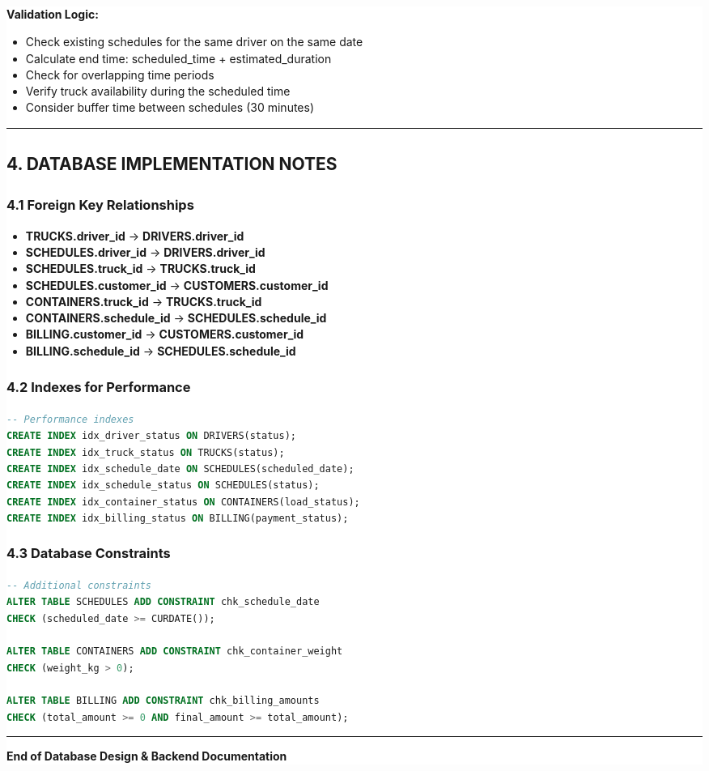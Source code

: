 **Validation Logic:**
- Check existing schedules for the same driver on the same date
- Calculate end time: scheduled_time + estimated_duration
- Check for overlapping time periods
- Verify truck availability during the scheduled time
- Consider buffer time between schedules (30 minutes)

---

## 4. DATABASE IMPLEMENTATION NOTES

### 4.1 Foreign Key Relationships
- **TRUCKS.driver_id** → **DRIVERS.driver_id**
- **SCHEDULES.driver_id** → **DRIVERS.driver_id**
- **SCHEDULES.truck_id** → **TRUCKS.truck_id**
- **SCHEDULES.customer_id** → **CUSTOMERS.customer_id**
- **CONTAINERS.truck_id** → **TRUCKS.truck_id**
- **CONTAINERS.schedule_id** → **SCHEDULES.schedule_id**
- **BILLING.customer_id** → **CUSTOMERS.customer_id**
- **BILLING.schedule_id** → **SCHEDULES.schedule_id**

### 4.2 Indexes for Performance
```sql
-- Performance indexes
CREATE INDEX idx_driver_status ON DRIVERS(status);
CREATE INDEX idx_truck_status ON TRUCKS(status);
CREATE INDEX idx_schedule_date ON SCHEDULES(scheduled_date);
CREATE INDEX idx_schedule_status ON SCHEDULES(status);
CREATE INDEX idx_container_status ON CONTAINERS(load_status);
CREATE INDEX idx_billing_status ON BILLING(payment_status);
```

### 4.3 Database Constraints
```sql
-- Additional constraints
ALTER TABLE SCHEDULES ADD CONSTRAINT chk_schedule_date 
CHECK (scheduled_date >= CURDATE());

ALTER TABLE CONTAINERS ADD CONSTRAINT chk_container_weight 
CHECK (weight_kg > 0);

ALTER TABLE BILLING ADD CONSTRAINT chk_billing_amounts 
CHECK (total_amount >= 0 AND final_amount >= total_amount);
```

---

**End of Database Design & Backend Documentation**
